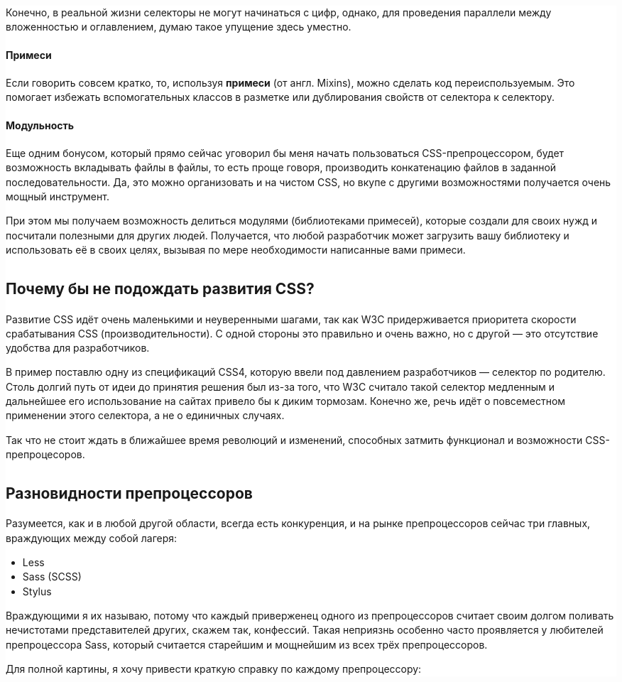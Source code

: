 Конечно, в реальной жизни селекторы не могут начинаться с цифр, однако, для проведения параллели между вложенностью и оглавлением, думаю такое упущение здесь уместно.


#### Примеси

Если говорить совсем кратко, то, используя **примеси** (от англ. Mixins), можно сделать код переиспользуемым. Это помогает избежать вспомогательных классов в разметке или дублирования свойств от селектора к селектору.


#### Модульность

Еще одним бонусом, который прямо сейчас уговорил бы меня начать пользоваться CSS-препроцессором, будет возможность вкладывать файлы в файлы, то есть проще говоря, производить конкатенацию файлов в заданной последовательности. Да, это можно организовать и на чистом CSS, но вкупе с другими возможностями получается очень мощный инструмент.

При этом мы получаем возможность делиться модулями (библиотеками примесей), которые создали для своих нужд и посчитали полезными для других людей. Получается, что любой разработчик может загрузить вашу библиотеку и использовать её в своих целях, вызывая по мере необходимости написанные вами примеси.




## Почему бы не подождать развития CSS?

Развитие CSS идёт очень маленькими и неуверенными шагами, так как W3C придерживается приоритета скорости срабатывания CSS (производительности). С одной стороны это правильно и очень важно, но с другой — это отсутствие удобства для разработчиков.

В пример поставлю одну из спецификаций CSS4, которую ввели под давлением разработчиков — селектор по родителю. Столь долгий путь от идеи до принятия решения был из-за того, что W3C считало такой селектор медленным и дальнейшее его использование на сайтах привело бы к диким тормозам. Конечно же, речь идёт о повсеместном применении этого селектора, а не о единичных случаях.

Так что не стоит ждать в ближайшее время революций и изменений, способных затмить функционал и возможности CSS-препроцесоров.




## Разновидности препроцессоров

Разумеется, как и в любой другой области, всегда есть конкуренция, и на рынке препроцессоров сейчас три главных, враждующих между собой лагеря:

 * Less
 * Sass (SCSS)
 * Stylus

Враждующими я их называю, потому что каждый приверженец одного из препроцессоров считает своим долгом поливать нечистотами представителей других, скажем так, конфессий. Такая неприязнь особенно часто проявляется у любителей препроцессора Sass, который считается старейшим и мощнейшим из всех трёх препроцессоров.

Для полной картины, я хочу привести краткую справку по каждому препроцессору:
